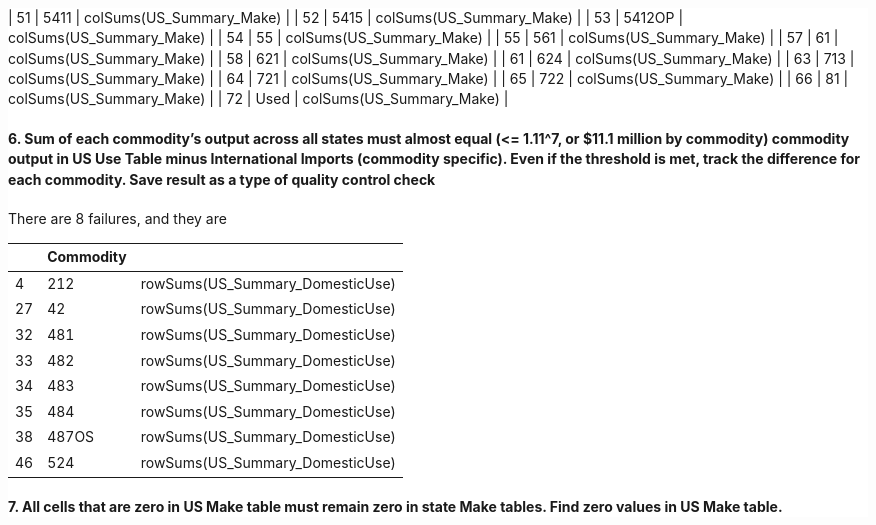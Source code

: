 | 51 | 5411      | colSums(US\_Summary\_Make) |
| 52 | 5415      | colSums(US\_Summary\_Make) |
| 53 | 5412OP    | colSums(US\_Summary\_Make) |
| 54 | 55        | colSums(US\_Summary\_Make) |
| 55 | 561       | colSums(US\_Summary\_Make) |
| 57 | 61        | colSums(US\_Summary\_Make) |
| 58 | 621       | colSums(US\_Summary\_Make) |
| 61 | 624       | colSums(US\_Summary\_Make) |
| 63 | 713       | colSums(US\_Summary\_Make) |
| 64 | 721       | colSums(US\_Summary\_Make) |
| 65 | 722       | colSums(US\_Summary\_Make) |
| 66 | 81        | colSums(US\_Summary\_Make) |
| 72 | Used      | colSums(US\_Summary\_Make) |

#### 6\. Sum of each commodity’s output across all states must almost equal (\<= 1.11^7, or $11.1 million by commodity) commodity output in US Use Table minus International Imports (commodity specific). Even if the threshold is met, track the difference for each commodity. Save result as a type of quality control check

There are 8 failures, and they are

|    | Commodity |                                   |
| -- | :-------- | --------------------------------- |
| 4  | 212       | rowSums(US\_Summary\_DomesticUse) |
| 27 | 42        | rowSums(US\_Summary\_DomesticUse) |
| 32 | 481       | rowSums(US\_Summary\_DomesticUse) |
| 33 | 482       | rowSums(US\_Summary\_DomesticUse) |
| 34 | 483       | rowSums(US\_Summary\_DomesticUse) |
| 35 | 484       | rowSums(US\_Summary\_DomesticUse) |
| 38 | 487OS     | rowSums(US\_Summary\_DomesticUse) |
| 46 | 524       | rowSums(US\_Summary\_DomesticUse) |

#### 7\. All cells that are zero in US Make table must remain zero in state Make tables. Find zero values in US Make table.

